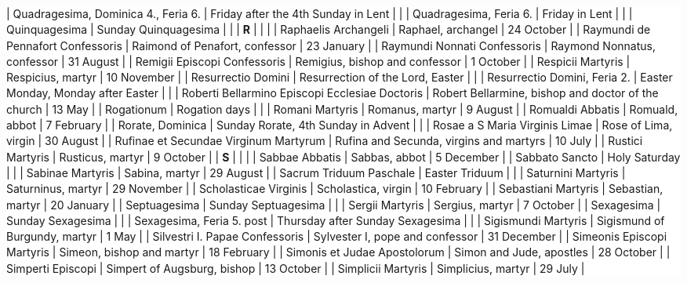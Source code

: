 | Quadragesima, Dominica 4., Feria 6. | Friday after the 4th Sunday in Lent | |
| Quadragesima, Feria 6. | Friday in Lent | |
| Quinquagesima | Sunday Quinquagesima | |
| **R** | | |
| Raphaelis Archangeli | Raphael, archangel | 24 October |
| Raymundi de Pennafort Confessoris | Raimond of Penafort, confessor | 23 January |
| Raymundi Nonnati Confessoris | Raymond Nonnatus, confessor | 31 August |
| Remigii Episcopi Confessoris | Remigius, bishop and confessor | 1 October |
| Respicii Martyris | Respicius, martyr | 10 November |
| Resurrectio Domini | Resurrection of the Lord, Easter | |
| Resurrectio Domini, Feria 2. | Easter Monday, Monday after Easter | |
| Roberti Bellarmino Episcopi Ecclesiae Doctoris | Robert Bellarmine, bishop and doctor of the church | 13 May |
| Rogationum | Rogation days | |
| Romani Martyris | Romanus, martyr | 9 August |
| Romualdi Abbatis | Romuald, abbot | 7 February |
| Rorate, Dominica | Sunday Rorate, 4th Sunday in Advent | |
| Rosae a S Maria Virginis Limae | Rose of Lima, virgin | 30 August |
| Rufinae et Secundae Virginum Martyrum | Rufina and Secunda, virgins and martyrs | 10 July |
| Rustici Martyris | Rusticus, martyr | 9 October |
| **S** | | |
| Sabbae Abbatis | Sabbas, abbot | 5 December |
| Sabbato Sancto | Holy Saturday | |
| Sabinae Martyris | Sabina, martyr | 29 August |
| Sacrum Triduum Paschale | Easter Triduum | |
| Saturnini Martyris | Saturninus, martyr | 29 November |
| Scholasticae Virginis | Scholastica, virgin | 10 February |
| Sebastiani Martyris | Sebastian, martyr | 20 January |
| Septuagesima | Sunday Septuagesima | |
| Sergii Martyris | Sergius, martyr | 7 October |
| Sexagesima | Sunday Sexagesima | |
| Sexagesima, Feria 5. post | Thursday after Sunday Sexagesima | |
| Sigismundi Martyris | Sigismund of Burgundy, martyr | 1 May |
| Silvestri I. Papae Confessoris | Sylvester I, pope and confessor | 31 December |
| Simeonis Episcopi Martyris | Simeon, bishop and martyr | 18 February |
| Simonis et Judae Apostolorum | Simon and Jude, apostles | 28 October |
| Simperti Episcopi | Simpert of Augsburg, bishop | 13 October |
| Simplicii Martyris | Simplicius, martyr | 29 July |